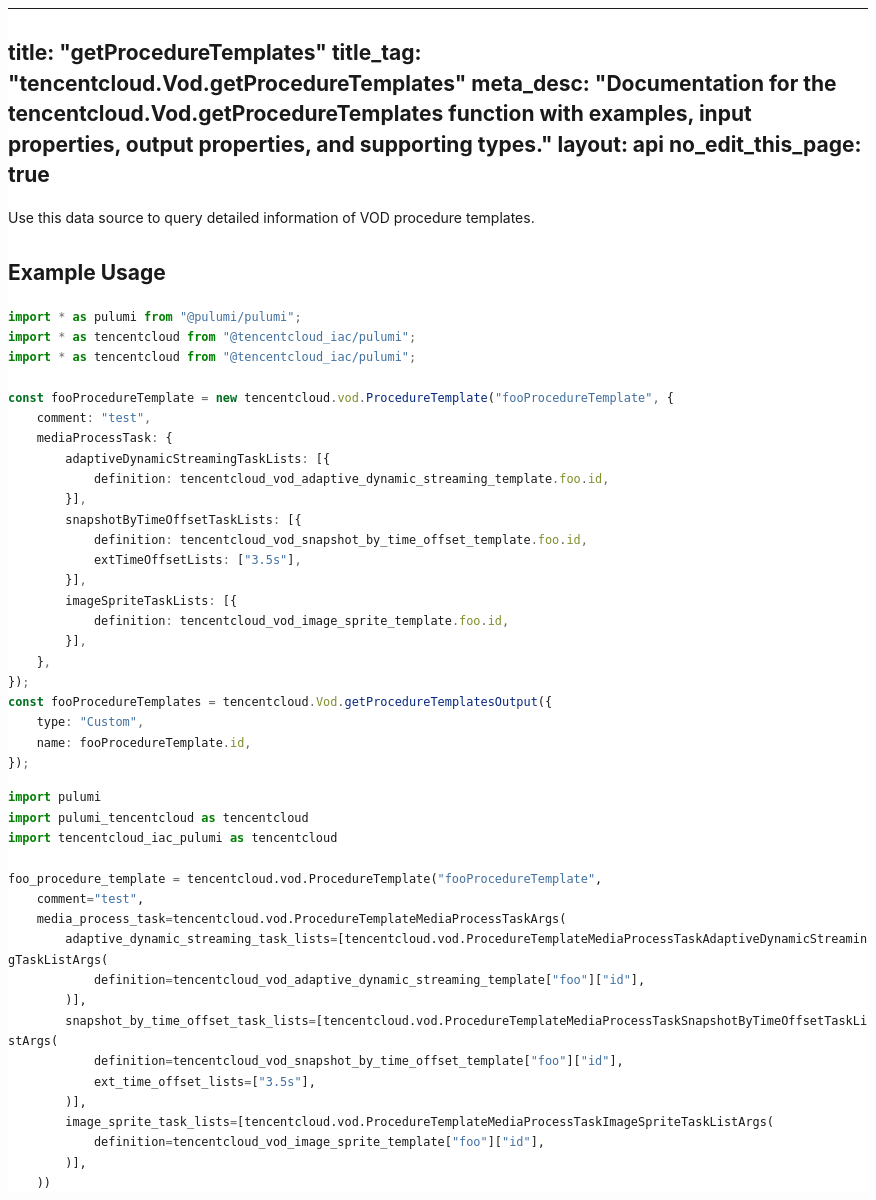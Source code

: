 
---
title: "getProcedureTemplates"
title_tag: "tencentcloud.Vod.getProcedureTemplates"
meta_desc: "Documentation for the tencentcloud.Vod.getProcedureTemplates function with examples, input properties, output properties, and supporting types."
layout: api
no_edit_this_page: true
---






Use this data source to query detailed information of VOD procedure templates.

## Example Usage


```typescript
import * as pulumi from "@pulumi/pulumi";
import * as tencentcloud from "@tencentcloud_iac/pulumi";
import * as tencentcloud from "@tencentcloud_iac/pulumi";

const fooProcedureTemplate = new tencentcloud.vod.ProcedureTemplate("fooProcedureTemplate", {
    comment: "test",
    mediaProcessTask: {
        adaptiveDynamicStreamingTaskLists: [{
            definition: tencentcloud_vod_adaptive_dynamic_streaming_template.foo.id,
        }],
        snapshotByTimeOffsetTaskLists: [{
            definition: tencentcloud_vod_snapshot_by_time_offset_template.foo.id,
            extTimeOffsetLists: ["3.5s"],
        }],
        imageSpriteTaskLists: [{
            definition: tencentcloud_vod_image_sprite_template.foo.id,
        }],
    },
});
const fooProcedureTemplates = tencentcloud.Vod.getProcedureTemplatesOutput({
    type: "Custom",
    name: fooProcedureTemplate.id,
});
```
```python
import pulumi
import pulumi_tencentcloud as tencentcloud
import tencentcloud_iac_pulumi as tencentcloud

foo_procedure_template = tencentcloud.vod.ProcedureTemplate("fooProcedureTemplate",
    comment="test",
    media_process_task=tencentcloud.vod.ProcedureTemplateMediaProcessTaskArgs(
        adaptive_dynamic_streaming_task_lists=[tencentcloud.vod.ProcedureTemplateMediaProcessTaskAdaptiveDynamicStreamingTaskListArgs(
            definition=tencentcloud_vod_adaptive_dynamic_streaming_template["foo"]["id"],
        )],
        snapshot_by_time_offset_task_lists=[tencentcloud.vod.ProcedureTemplateMediaProcessTaskSnapshotByTimeOffsetTaskListArgs(
            definition=tencentcloud_vod_snapshot_by_time_offset_template["foo"]["id"],
            ext_time_offset_lists=["3.5s"],
        )],
        image_sprite_task_lists=[tencentcloud.vod.ProcedureTemplateMediaProcessTaskImageSpriteTaskListArgs(
            definition=tencentcloud_vod_image_sprite_template["foo"]["id"],
        )],
    ))
```